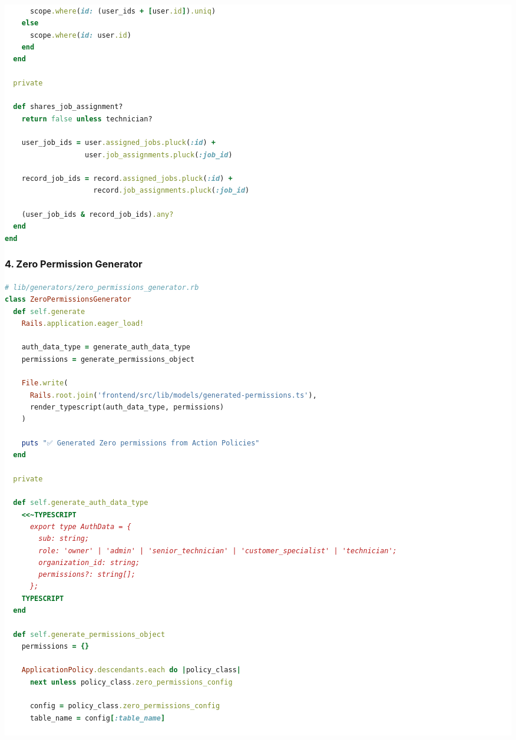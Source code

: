 ```ruby
      scope.where(id: (user_ids + [user.id]).uniq)
    else
      scope.where(id: user.id)
    end
  end
  
  private
  
  def shares_job_assignment?
    return false unless technician?
    
    user_job_ids = user.assigned_jobs.pluck(:id) + 
                   user.job_assignments.pluck(:job_id)
    
    record_job_ids = record.assigned_jobs.pluck(:id) + 
                     record.job_assignments.pluck(:job_id)
    
    (user_job_ids & record_job_ids).any?
  end
end
```

### 4. Zero Permission Generator

```ruby
# lib/generators/zero_permissions_generator.rb
class ZeroPermissionsGenerator
  def self.generate
    Rails.application.eager_load!
    
    auth_data_type = generate_auth_data_type
    permissions = generate_permissions_object
    
    File.write(
      Rails.root.join('frontend/src/lib/models/generated-permissions.ts'),
      render_typescript(auth_data_type, permissions)
    )
    
    puts "✅ Generated Zero permissions from Action Policies"
  end
  
  private
  
  def self.generate_auth_data_type
    <<~TYPESCRIPT
      export type AuthData = {
        sub: string;
        role: 'owner' | 'admin' | 'senior_technician' | 'customer_specialist' | 'technician';
        organization_id: string;
        permissions?: string[];
      };
    TYPESCRIPT
  end
  
  def self.generate_permissions_object
    permissions = {}
    
    ApplicationPolicy.descendants.each do |policy_class|
      next unless policy_class.zero_permissions_config
      
      config = policy_class.zero_permissions_config
      table_name = config[:table_name]
      
```